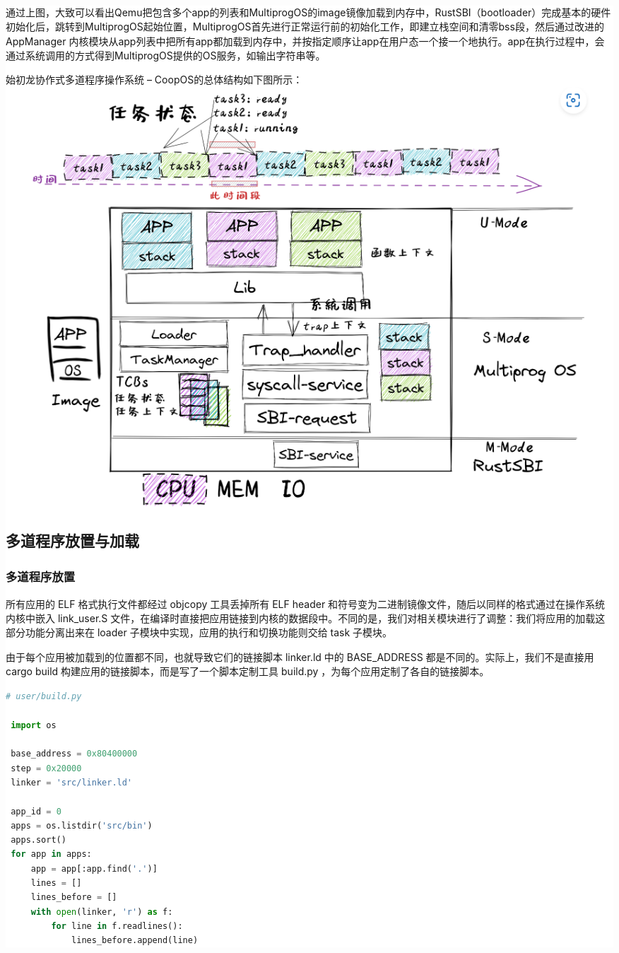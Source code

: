 通过上图，大致可以看出Qemu把包含多个app的列表和MultiprogOS的image镜像加载到内存中，RustSBI（bootloader）完成基本的硬件初始化后，跳转到MultiprogOS起始位置，MultiprogOS首先进行正常运行前的初始化工作，即建立栈空间和清零bss段，然后通过改进的 AppManager 内核模块从app列表中把所有app都加载到内存中，并按指定顺序让app在用户态一个接一个地执行。app在执行过程中，会通过系统调用的方式得到MultiprogOS提供的OS服务，如输出字符串等。

始初龙协作式多道程序操作系统 – CoopOS的总体结构如下图所示：
![Alt text](image-4.png)
## 多道程序放置与加载
### 多道程序放置
所有应用的 ELF 格式执行文件都经过 objcopy 工具丢掉所有 ELF header 和符号变为二进制镜像文件，随后以同样的格式通过在操作系统内核中嵌入 link_user.S 文件，在编译时直接把应用链接到内核的数据段中。不同的是，我们对相关模块进行了调整：我们将应用的加载这部分功能分离出来在 loader 子模块中实现，应用的执行和切换功能则交给 task 子模块。

由于每个应用被加载到的位置都不同，也就导致它们的链接脚本 linker.ld 中的 BASE_ADDRESS 都是不同的。实际上，我们不是直接用 cargo build 构建应用的链接脚本，而是写了一个脚本定制工具 build.py ，为每个应用定制了各自的链接脚本。
```py
# user/build.py

 import os

 base_address = 0x80400000
 step = 0x20000
 linker = 'src/linker.ld'

 app_id = 0
 apps = os.listdir('src/bin')
 apps.sort()
 for app in apps:
     app = app[:app.find('.')]
     lines = []
     lines_before = []
     with open(linker, 'r') as f:
         for line in f.readlines():
             lines_before.append(line)
